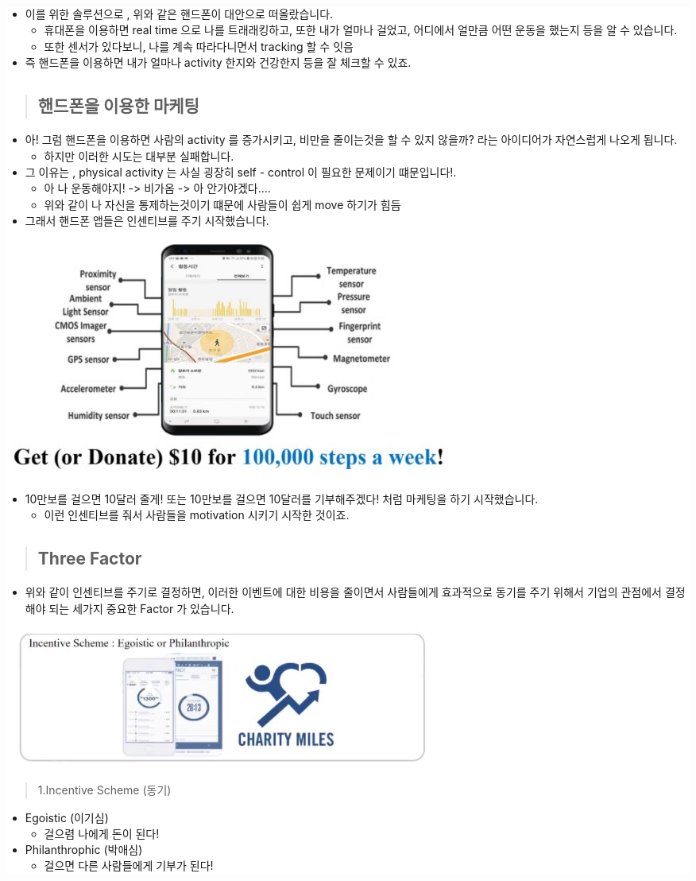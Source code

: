 - 이를 위한 솔루션으로 , 위와 같은 핸드폰이 대안으로 떠올랐습니다.
  - 휴대폰을 이용하면 real time 으로 나를 트래래킹하고, 또한 내가 얼마나 걸었고, 어디에서 얼만큼 어떤 운동을 했는지 등을 알 수 있습니다.
  - 또한 센서가 있다보니, 나를 계속 따라다니면서 tracking 할 수 잇음
- 즉 핸드폰을 이용하면 내가 얼마나 activity 한지와 건강한지 등을 잘 체크할 수 있죠.

> ## 핸드폰을 이용한 마케팅 

- 아! 그럼 핸드폰을 이용하면 사람의 activity 를 증가시키고, 비만을 줄이는것을 할 수 있지 않을까?  라는 아이디어가 자연스럽게 나오게 됩니다.
  - 하지만 이러한 시도는 대부분 실패합니다.
- 그 이유는 , physical activity 는 사실 굉장히 self - control 이 필요한 문제이기 떄문입니다!. 
  - 아 나 운동해야지! -> 비가옴 -> 아 안가야겠다.... 
  - 위와 같이 나 자신을 통제하는것이기 떄문에 사람들이 쉽게 move 하기가 힘듬
- 그래서 핸드폰 앱들은 인센티브를 주기 시작했습니다.

![jpg](/assets/images/Stat/149_3.jpg)

- 10만보를 걸으면 10달러 줄게! 또는 10만보를 걸으면 10달러를 기부해주겠다! 처럼 마케팅을 하기 시작했습니다.
  - 이런 인센티브를 줘서 사람들을 motivation 시키기 시작한 것이죠.

> ## Three Factor

- 위와 같이 인센티브를 주기로 결정하면,  이러한 이벤트에 대한 비용을 줄이면서 사람들에게 효과적으로 동기를 주기 위해서 기업의 관점에서 결정해야 되는 세가지 중요한 Factor 가 있습니다.

![jpg](/assets/images/Stat/149_4.jpg)

> 1.Incentive Scheme (동기)

- Egoistic (이기심)
  - 걸으렴 나에게 돈이 된다! 
- Philanthrophic (박애심)
  - 걸으면 다른 사람들에게 기부가 된다! 
